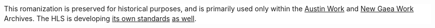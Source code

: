 This romanization is preserved for historical purposes, and is primarily used only within the [Austin Work](archival/austin_work/index) and [New Gaea Work](archival/new_gaea_work/index) Archives. The HLS is developing [its own standards](standards/orthography/jerin-roman) [as well](standards/orthography/jerin-ipa).
